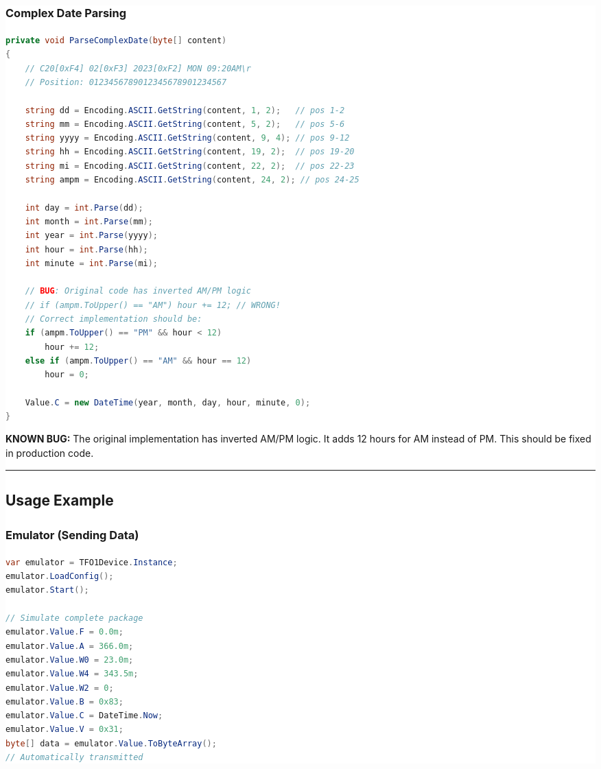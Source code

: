 ### Complex Date Parsing

```csharp
private void ParseComplexDate(byte[] content)
{
    // C20[0xF4] 02[0xF3] 2023[0xF2] MON 09:20AM\r
    // Position: 0123456789012345678901234567

    string dd = Encoding.ASCII.GetString(content, 1, 2);   // pos 1-2
    string mm = Encoding.ASCII.GetString(content, 5, 2);   // pos 5-6
    string yyyy = Encoding.ASCII.GetString(content, 9, 4); // pos 9-12
    string hh = Encoding.ASCII.GetString(content, 19, 2);  // pos 19-20
    string mi = Encoding.ASCII.GetString(content, 22, 2);  // pos 22-23
    string ampm = Encoding.ASCII.GetString(content, 24, 2); // pos 24-25

    int day = int.Parse(dd);
    int month = int.Parse(mm);
    int year = int.Parse(yyyy);
    int hour = int.Parse(hh);
    int minute = int.Parse(mi);

    // BUG: Original code has inverted AM/PM logic
    // if (ampm.ToUpper() == "AM") hour += 12; // WRONG!
    // Correct implementation should be:
    if (ampm.ToUpper() == "PM" && hour < 12)
        hour += 12;
    else if (ampm.ToUpper() == "AM" && hour == 12)
        hour = 0;

    Value.C = new DateTime(year, month, day, hour, minute, 0);
}
```

**KNOWN BUG:** The original implementation has inverted AM/PM logic. It adds 12 hours for AM instead of PM. This should be fixed in production code.

---

## Usage Example

### Emulator (Sending Data)
```csharp
var emulator = TFO1Device.Instance;
emulator.LoadConfig();
emulator.Start();

// Simulate complete package
emulator.Value.F = 0.0m;
emulator.Value.A = 366.0m;
emulator.Value.W0 = 23.0m;
emulator.Value.W4 = 343.5m;
emulator.Value.W2 = 0;
emulator.Value.B = 0x83;
emulator.Value.C = DateTime.Now;
emulator.Value.V = 0x31;
byte[] data = emulator.Value.ToByteArray();
// Automatically transmitted
```
